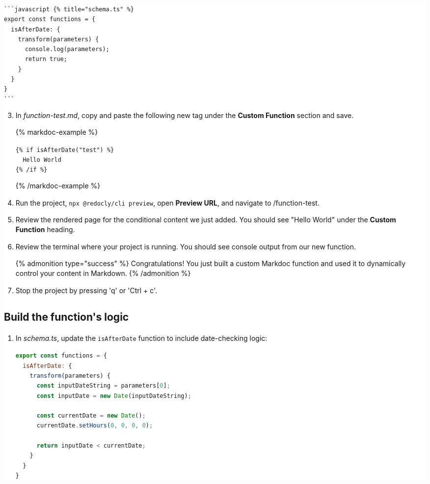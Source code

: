     ```javascript {% title="schema.ts" %}  
    export const functions = {
      isAfterDate: {
        transform(parameters) {
          console.log(parameters);
          return true;
        }
      }
    }
    ```

3. In _function-test.md_, copy and paste the following new tag under the **Custom Function** section and save.

    {% markdoc-example %}
      ```
      {% if isAfterDate("test") %}
        Hello World
      {% /if %}
      ```
    {% /markdoc-example %}

4. Run the project, `npx @redocly/cli preview`, open **Preview URL**, and navigate to /function-test.

5. Review the rendered page for the conditional content we just added. You should see "Hello World" under the **Custom Function** heading. 

6. Review the terminal where your project is running. You should see console output from our new function. 

    {% admonition type="success" %}
      Congratulations! You just built a custom Markdoc function and used it to dynamically control your content in Markdown. 
    {% /admonition %}

7. Stop the project by pressing 'q' or 'Ctrl + c'.

## Build the function's logic

1. In _schema.ts_, update the `isAfterDate` function to include date-checking logic:

    ```javascript {% title="schema.ts" %}  
    export const functions = {
      isAfterDate: {
        transform(parameters) {
          const inputDateString = parameters[0]; 
          const inputDate = new Date(inputDateString);

          const currentDate = new Date();
          currentDate.setHours(0, 0, 0, 0);  

          return inputDate < currentDate;
        }
      }
    }
    ```
